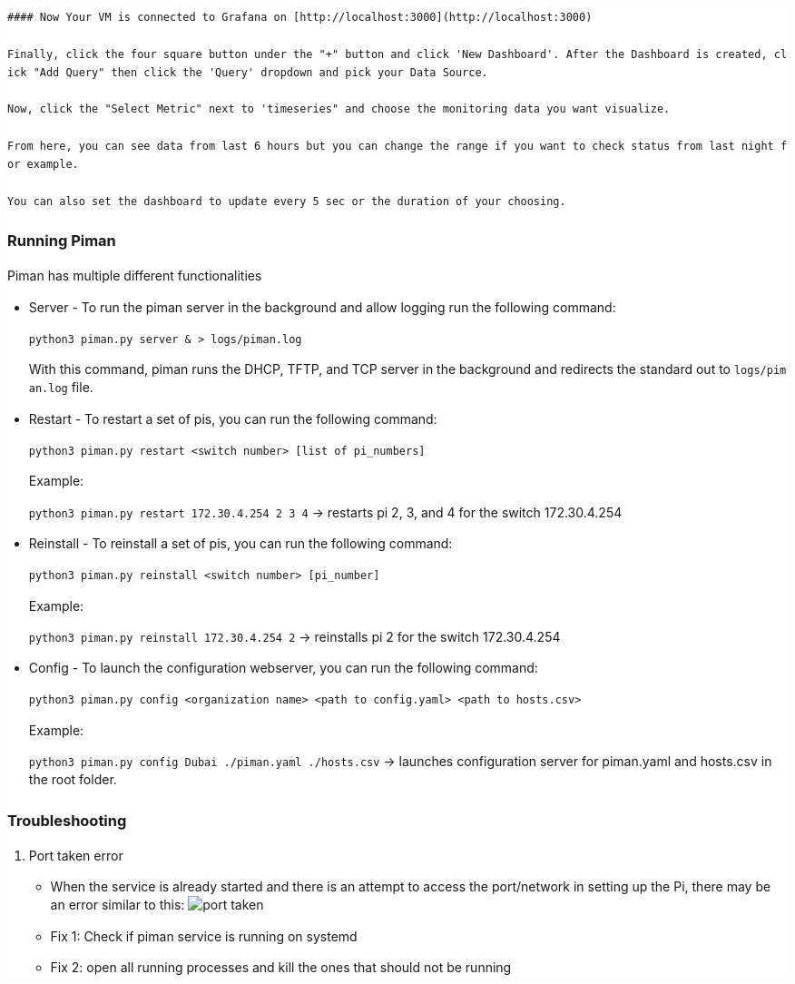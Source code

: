	#### Now Your VM is connected to Grafana on [http://localhost:3000](http://localhost:3000)

	Finally, click the four square button under the "+" button and click 'New Dashboard'. After the Dashboard is created, click "Add Query" then click the 'Query' dropdown and pick your Data Source.

	Now, click the "Select Metric" next to 'timeseries" and choose the monitoring data you want visualize. 

	From here, you can see data from last 6 hours but you can change the range if you want to check status from last night for example.

	You can also set the dashboard to update every 5 sec or the duration of your choosing.

### Running Piman

Piman has multiple different functionalities 

* Server - To run the piman server in the background and allow logging run the following command:

  `python3 piman.py server & > logs/piman.log`

    With this command, piman runs the DHCP, TFTP, and TCP server in the background and redirects the standard out to `logs/piman.log` file. 

* Restart - To restart a set of pis, you can run the following command:

    `python3 piman.py restart <switch number> [list of pi_numbers]`

    Example: 

    `python3 piman.py restart 172.30.4.254 2 3 4` -> restarts pi 2, 3, and 4 for the switch 172.30.4.254 

* Reinstall - To reinstall a set of pis, you can run the following command:

    `python3 piman.py reinstall <switch number> [pi_number]`

    Example: 

    `python3 piman.py reinstall 172.30.4.254 2` -> reinstalls pi 2 for the switch 172.30.4.254
    
* Config - To launch the configuration webserver, you can run the following command:

    `python3 piman.py config <organization name> <path to config.yaml> <path to hosts.csv>`

    Example: 

    `python3 piman.py config Dubai ./piman.yaml ./hosts.csv` -> launches configuration server for piman.yaml and hosts.csv in the root folder.


### Troubleshooting

1. Port taken error 
	*  When the service is already started and there is an attempt to access the port/network in setting up the Pi, there may be an error similar to this:
	![port taken](https://lh4.googleusercontent.com/PjnLDHdwJWLX4HZNd8FHhwew05yWP-fFGnoz7WBOYtEukIXItxpFrpSJizl8hX6thhe3kJycxUu6SvTisuv0Sao2fwUg-GqaRnKu9zyJ7c9fKGYLfY9v78PAVVSuEYslXCE9cENH)

	* Fix 1: Check if piman service is running on systemd
	* Fix 2: open all running processes and kill the ones that should not be running
